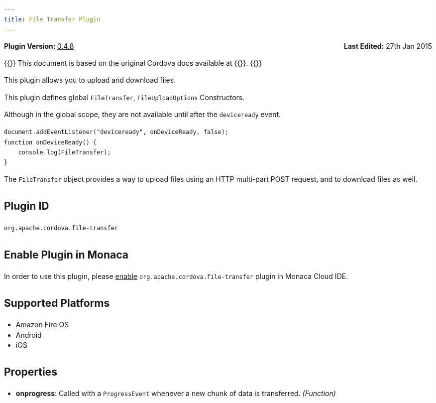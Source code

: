 ```yaml
---
title: File Transfer Plugin
---
```


<div>
  <div  style="float: left;" align="left"><b>Plugin Version: </b><a href="https://github.com/apache/cordova-plugin-file-transfer/blob/master/RELEASENOTES.md#048-dec-02-2014">0.4.8</a></div>   
  <div align="right" style="float: right;"><b>Last Edited:</b> 27th Jan 2015</div>
  <br/>
</div>

{{<note>}}
This document is based on the original Cordova docs available at {{<link title="Cordova Docs" href="https://github.com/apache/cordova-plugin-file-transfer">}}.
{{</note>}}

This plugin allows you to upload and download files.

This plugin defines global `FileTransfer`, `FileUploadOptions`
Constructors.

Although in the global scope, they are not available until after the
`deviceready` event.

    document.addEventListener("deviceready", onDeviceReady, false);
    function onDeviceReady() {
        console.log(FileTransfer);
    }

The `FileTransfer` object provides a way to upload files using an HTTP
multi-part POST request, and to download files as well.

Plugin ID
---------

    org.apache.cordova.file-transfer

Enable Plugin in Monaca
-----------------------

In order to use this plugin, please [enable](/en/products_guide/monaca_ide/dependencies/cordova_plugin/#add-plugins)
`org.apache.cordova.file-transfer` plugin in Monaca Cloud IDE.

Supported Platforms
-------------------

-   Amazon Fire OS
-   Android
-   iOS

Properties
----------

-   **onprogress**: Called with a `ProgressEvent` whenever a new chunk
    of data is transferred. *(Function)*
